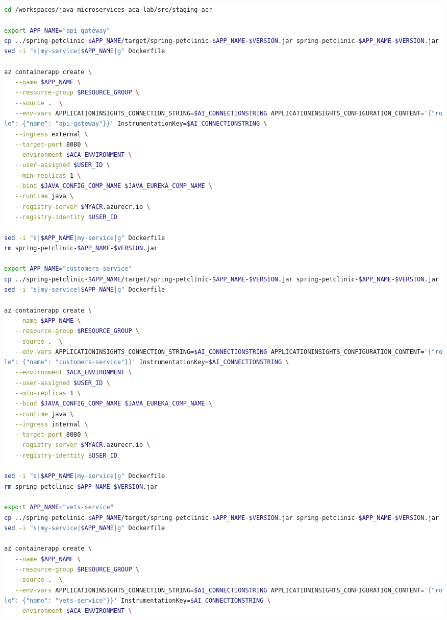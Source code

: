    ```bash
   cd /workspaces/java-microservices-aca-lab/src/staging-acr
   
   export APP_NAME="api-gateway"
   cp ../spring-petclinic-$APP_NAME/target/spring-petclinic-$APP_NAME-$VERSION.jar spring-petclinic-$APP_NAME-$VERSION.jar
   sed -i "s|my-service|$APP_NAME|g" Dockerfile
   
   az containerapp create \
      --name $APP_NAME \
      --resource-group $RESOURCE_GROUP \
      --source .  \
      --env-vars APPLICATIONINSIGHTS_CONNECTION_STRING=$AI_CONNECTIONSTRING APPLICATIONINSIGHTS_CONFIGURATION_CONTENT='{"role": {"name": "api-gateway"}}' InstrumentationKey=$AI_CONNECTIONSTRING \
      --ingress external \
      --target-port 8080 \
      --environment $ACA_ENVIRONMENT \
      --user-assigned $USER_ID \
      --min-replicas 1 \
      --bind $JAVA_CONFIG_COMP_NAME $JAVA_EUREKA_COMP_NAME \
      --runtime java \
      --registry-server $MYACR.azurecr.io \
      --registry-identity $USER_ID

   sed -i "s|$APP_NAME|my-service|g" Dockerfile
   rm spring-petclinic-$APP_NAME-$VERSION.jar

   export APP_NAME="customers-service"
   cp ../spring-petclinic-$APP_NAME/target/spring-petclinic-$APP_NAME-$VERSION.jar spring-petclinic-$APP_NAME-$VERSION.jar
   sed -i "s|my-service|$APP_NAME|g" Dockerfile

   az containerapp create \
      --name $APP_NAME \
      --resource-group $RESOURCE_GROUP \
      --source .  \
      --env-vars APPLICATIONINSIGHTS_CONNECTION_STRING=$AI_CONNECTIONSTRING APPLICATIONINSIGHTS_CONFIGURATION_CONTENT='{"role": {"name": "customers-service"}}' InstrumentationKey=$AI_CONNECTIONSTRING \
      --environment $ACA_ENVIRONMENT \
      --user-assigned $USER_ID \
      --min-replicas 1 \
      --bind $JAVA_CONFIG_COMP_NAME $JAVA_EUREKA_COMP_NAME \
      --runtime java \
      --ingress internal \
      --target-port 8080 \
      --registry-server $MYACR.azurecr.io \
      --registry-identity $USER_ID

   sed -i "s|$APP_NAME|my-service|g" Dockerfile
   rm spring-petclinic-$APP_NAME-$VERSION.jar

   export APP_NAME="vets-service"
   cp ../spring-petclinic-$APP_NAME/target/spring-petclinic-$APP_NAME-$VERSION.jar spring-petclinic-$APP_NAME-$VERSION.jar
   sed -i "s|my-service|$APP_NAME|g" Dockerfile
   
   az containerapp create \
      --name $APP_NAME \
      --resource-group $RESOURCE_GROUP \
      --source .  \
      --env-vars APPLICATIONINSIGHTS_CONNECTION_STRING=$AI_CONNECTIONSTRING APPLICATIONINSIGHTS_CONFIGURATION_CONTENT='{"role": {"name": "vets-service"}}' InstrumentationKey=$AI_CONNECTIONSTRING \
      --environment $ACA_ENVIRONMENT \
   ```